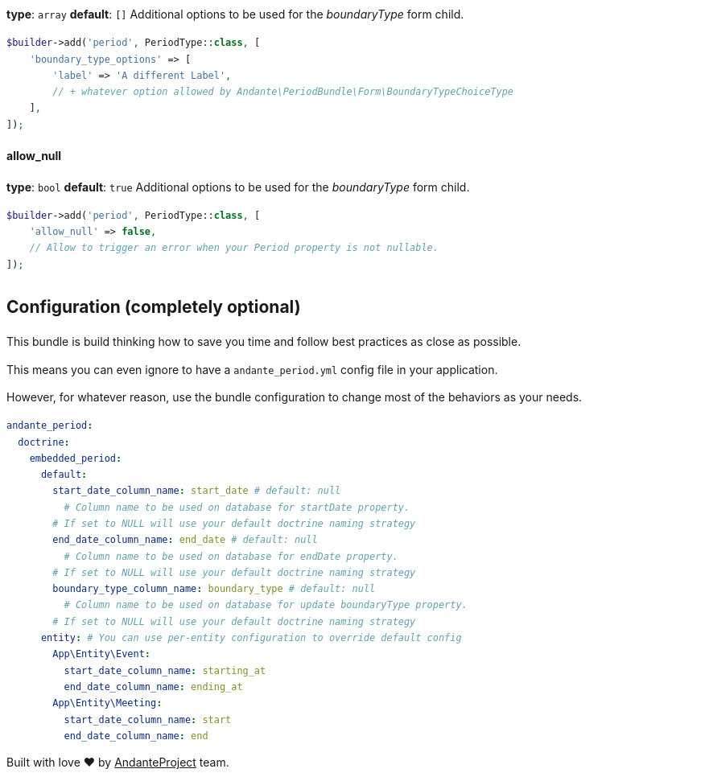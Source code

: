 **type**: `array` **default**: `[]`
Additional options to be used for the *boundaryType* form child.

```php
$builder->add('period', PeriodType::class, [
    'boundary_type_options' => [
        'label' => 'A different Label',
        // + whatever option allowed by Andante\PeriodBundle\Form\BoundaryTypeChoiceType
    ],
]);
```

#### allow_null

**type**: `bool` **default**: `true`
Additional options to be used for the *boundaryType* form child.

```php
$builder->add('period', PeriodType::class, [
    'allow_null' => false,
    // Allow to trigger an error when your Period property is not nullable.
]);
```

## Configuration (completely optional)

This bundle is build thinking how to save you time and follow best practices as close as possible.

This means you can even ignore to have a `andante_period.yml` config file in your application.

However, for whatever reason, use the bundle configuration to change most of the behaviors as your needs.

```yaml
andante_period:
  doctrine:
    embedded_period:
      default:
        start_date_column_name: start_date # default: null
          # Column name to be used on database for startDate property. 
        # If set to NULL will use your default doctrine naming strategy
        end_date_column_name: end_date # default: null
          # Column name to be used on database for endDate property. 
        # If set to NULL will use your default doctrine naming strategy
        boundary_type_column_name: boundary_type # default: null
          # Column name to be used on database for update boundaryType property. 
        # If set to NULL will use your default doctrine naming strategy
      entity: # You can use per-entity configuration to override default config
        App\Entity\Event:
          start_date_column_name: starting_at
          end_date_column_name: ending_at
        App\Entity\Meeting:
          start_date_column_name: start
          end_date_column_name: end
```

Built with love ❤️ by [AndanteProject](https://github.com/andanteproject) team.
